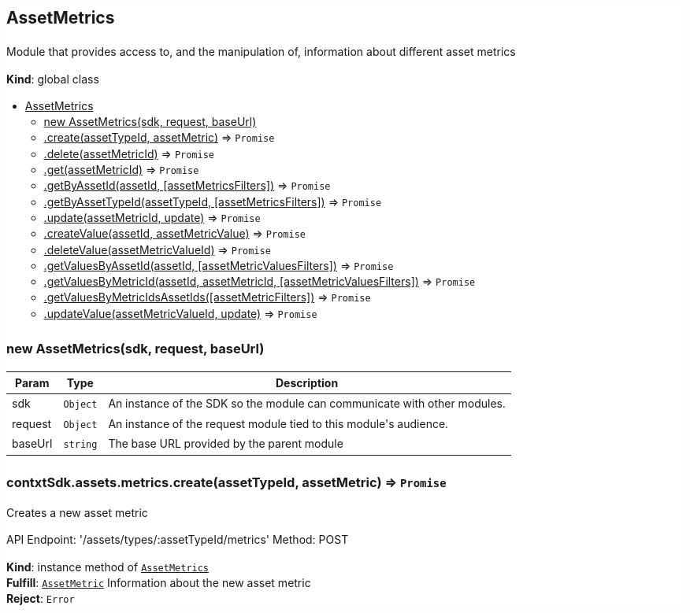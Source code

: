 <a name="AssetMetrics"></a>

## AssetMetrics
Module that provides access to, and the manipulation of, information about different asset metrics

**Kind**: global class  

* [AssetMetrics](#AssetMetrics)
    * [new AssetMetrics(sdk, request, baseUrl)](#new_AssetMetrics_new)
    * [.create(assetTypeId, assetMetric)](#AssetMetrics+create) ⇒ <code>Promise</code>
    * [.delete(assetMetricId)](#AssetMetrics+delete) ⇒ <code>Promise</code>
    * [.get(assetMetricId)](#AssetMetrics+get) ⇒ <code>Promise</code>
    * [.getByAssetId(assetId, [assetMetricsFilters])](#AssetMetrics+getByAssetId) ⇒ <code>Promise</code>
    * [.getByAssetTypeId(assetTypeId, [assetMetricsFilters])](#AssetMetrics+getByAssetTypeId) ⇒ <code>Promise</code>
    * [.update(assetMetricId, update)](#AssetMetrics+update) ⇒ <code>Promise</code>
    * [.createValue(assetId, assetMetricValue)](#AssetMetrics+createValue) ⇒ <code>Promise</code>
    * [.deleteValue(assetMetricValueId)](#AssetMetrics+deleteValue) ⇒ <code>Promise</code>
    * [.getValuesByAssetId(assetId, [assetMetricValuesFilters])](#AssetMetrics+getValuesByAssetId) ⇒ <code>Promise</code>
    * [.getValuesByMetricId(assetId, assetMetricId, [assetMetricValuesFilters])](#AssetMetrics+getValuesByMetricId) ⇒ <code>Promise</code>
    * [.getValuesByMetricIdsAssetIds([assetMetricFilters])](#AssetMetrics+getValuesByMetricIdsAssetIds) ⇒ <code>Promise</code>
    * [.updateValue(assetMetricValueId, update)](#AssetMetrics+updateValue) ⇒ <code>Promise</code>

<a name="new_AssetMetrics_new"></a>

### new AssetMetrics(sdk, request, baseUrl)

| Param | Type | Description |
| --- | --- | --- |
| sdk | <code>Object</code> | An instance of the SDK so the module can communicate with other modules. |
| request | <code>Object</code> | An instance of the request module tied to this module's audience. |
| baseUrl | <code>string</code> | The base URL provided by the parent module |

<a name="AssetMetrics+create"></a>

### contxtSdk.assets.metrics.create(assetTypeId, assetMetric) ⇒ <code>Promise</code>
Creates a new asset metric

API Endpoint: '/assets/types/:assetTypeId/metrics'
Method: POST

**Kind**: instance method of [<code>AssetMetrics</code>](#AssetMetrics)  
**Fulfill**: [<code>AssetMetric</code>](./Typedefs.md#AssetMetric) Information about the new asset metric  
**Reject**: <code>Error</code>  
